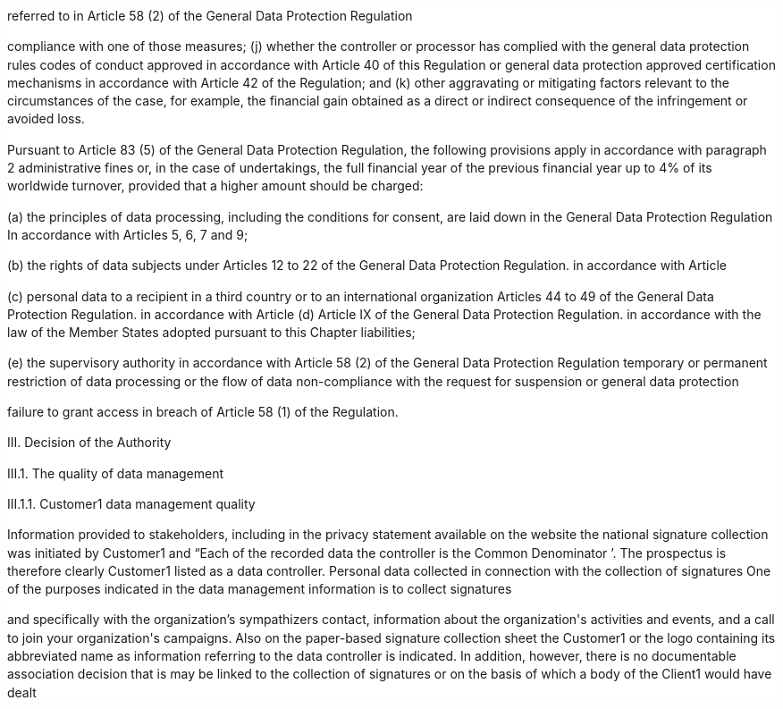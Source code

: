    referred to in Article 58 (2) of the General Data Protection Regulation

   compliance with one of those measures;
   (j) whether the controller or processor has complied with the general data protection rules
   codes of conduct approved in accordance with Article 40 of this Regulation or general data protection
   approved certification mechanisms in accordance with Article 42 of the Regulation; and
   (k) other aggravating or mitigating factors relevant to the circumstances of the case,
   for example, the financial gain obtained as a direct or indirect consequence of the infringement
   or avoided loss.

Pursuant to Article 83 (5) of the General Data Protection Regulation, the following provisions apply
in accordance with paragraph 2
administrative fines or, in the case of undertakings, the full financial year of the previous financial year
up to 4% of its worldwide turnover, provided that
a higher amount should be charged:

   (a) the principles of data processing, including the conditions for consent, are laid down in the General Data Protection Regulation
   In accordance with Articles 5, 6, 7 and 9;

   (b) the rights of data subjects under Articles 12 to 22 of the General Data Protection Regulation. in accordance with Article

   (c) personal data to a recipient in a third country or to an international organization
   Articles 44 to 49 of the General Data Protection Regulation. in accordance with Article
   (d) Article IX of the General Data Protection Regulation. in accordance with the law of the Member States adopted pursuant to this Chapter
   liabilities;

   (e) the supervisory authority in accordance with Article 58 (2) of the General Data Protection Regulation
   temporary or permanent restriction of data processing or the flow of data
   non-compliance with the request for suspension or general data protection

   failure to grant access in breach of Article 58 (1) of the Regulation.

III. Decision of the Authority

III.1. The quality of data management

III.1.1. Customer1 data management quality

Information provided to stakeholders, including in the privacy statement available on the website
the national signature collection was initiated by Customer1 and “Each of the recorded data
the controller is the Common Denominator ’. The prospectus is therefore clearly Customer1
listed as a data controller. Personal data collected in connection with the collection of signatures
One of the purposes indicated in the data management information is to collect signatures

and specifically with the organization’s sympathizers
contact, information about the organization's activities and events, and a call
to join your organization's campaigns. Also on the paper-based signature collection sheet
the Customer1 or the logo containing its abbreviated name as information referring to the data controller
is indicated.
In addition, however, there is no documentable association decision that is
may be linked to the collection of signatures or on the basis of which a body of the Client1 would have dealt
